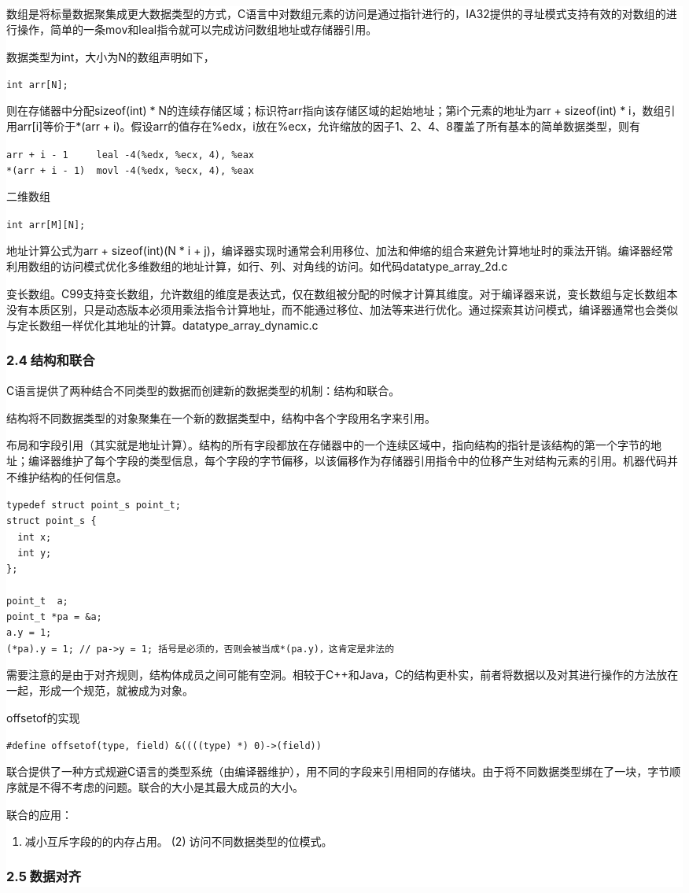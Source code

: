 数组是将标量数据聚集成更大数据类型的方式，C语言中对数组元素的访问是通过指针进行的，IA32提供的寻址模式支持有效的对数组的进行操作，简单的一条mov和leal指令就可以完成访问数组地址或存储器引用。

数据类型为int，大小为N的数组声明如下，

    int arr[N];

则在存储器中分配sizeof(int) * N的连续存储区域；标识符arr指向该存储区域的起始地址；第i个元素的地址为arr + sizeof(int) * i，数组引用arr[i]等价于*(arr + i)。假设arr的值存在%edx，i放在%ecx，允许缩放的因子1、2、4、8覆盖了所有基本的简单数据类型，则有

    arr + i - 1     leal -4(%edx, %ecx, 4), %eax
    *(arr + i - 1)  movl -4(%edx, %ecx, 4), %eax


二维数组

    int arr[M][N];

地址计算公式为arr + sizeof(int)(N * i + j)，编译器实现时通常会利用移位、加法和伸缩的组合来避免计算地址时的乘法开销。编译器经常利用数组的访问模式优化多维数组的地址计算，如行、列、对角线的访问。如代码datatype_array_2d.c

变长数组。C99支持变长数组，允许数组的维度是表达式，仅在数组被分配的时候才计算其维度。对于编译器来说，变长数组与定长数组本没有本质区别，只是动态版本必须用乘法指令计算地址，而不能通过移位、加法等来进行优化。通过探索其访问模式，编译器通常也会类似与定长数组一样优化其地址的计算。datatype_array_dynamic.c

### 2.4 结构和联合

C语言提供了两种结合不同类型的数据而创建新的数据类型的机制：结构和联合。

结构将不同数据类型的对象聚集在一个新的数据类型中，结构中各个字段用名字来引用。

布局和字段引用（其实就是地址计算）。结构的所有字段都放在存储器中的一个连续区域中，指向结构的指针是该结构的第一个字节的地址；编译器维护了每个字段的类型信息，每个字段的字节偏移，以该偏移作为存储器引用指令中的位移产生对结构元素的引用。机器代码并不维护结构的任何信息。

    typedef struct point_s point_t;
    struct point_s {
      int x;
      int y;
    };
    
    point_t  a;
    point_t *pa = &a;
    a.y = 1;
    (*pa).y = 1; // pa->y = 1; 括号是必须的，否则会被当成*(pa.y)，这肯定是非法的


需要注意的是由于对齐规则，结构体成员之间可能有空洞。相较于C++和Java，C的结构更朴实，前者将数据以及对其进行操作的方法放在一起，形成一个规范，就被成为对象。

offsetof的实现

    #define offsetof(type, field) &((((type) *) 0)->(field))


联合提供了一种方式规避C语言的类型系统（由编译器维护），用不同的字段来引用相同的存储块。由于将不同数据类型绑在了一块，字节顺序就是不得不考虑的问题。联合的大小是其最大成员的大小。

联合的应用：
1) 减小互斥字段的的内存占用。
(2) 访问不同数据类型的位模式。

### 2.5 数据对齐


[1]: /images/asm/asm-vm.png "asm-vm"
[5]: /images/asm/asm-x86-register.png "asm-x86-register"
[6]: /images/asm/asm-x86-address.png "asm-x86-address"
[7]: /images/asm/asm-x86-instruction.png "asm-x86-instruction"
[8]: /images/asm/asm-x86-instruction-2.png "asm-x86-instruction-2"
[9]: /images/asm/asm-x86-stack.png "asm-x86-stack"
[10]: /images/asm/asm-x86-instruction-call.png "asm-x86-instruction-call"
[11]: /images/asm/asm-x86-flag.png "asm-x86-flag"
[12]: /images/asm/asm-x86-flag-set.png "asm-x86-flag-set"
[13]: /images/asm/asm-x86-flag-instruction.png "asm-x86-flag-instruction"
[14]: /images/asm/asm-x86-instruction-set.png "asm-x86-instruction-set"
[15]: /images/asm/asm-x86-if.png "asm-x86-if"
[16]: /images/asm/asm-x86-loop.png "asm-x86-loop"
[2]: https://github.com/kiterunner-t/krt/tree/master/l/coding
[3]: https://github.com/kiterunner-t/krt/tree/master/l/asm
[4]: https://github.com/kiterunner-t/ktest/tree/master/src
[17]: http://www.catb.org/esr/structure-packing/